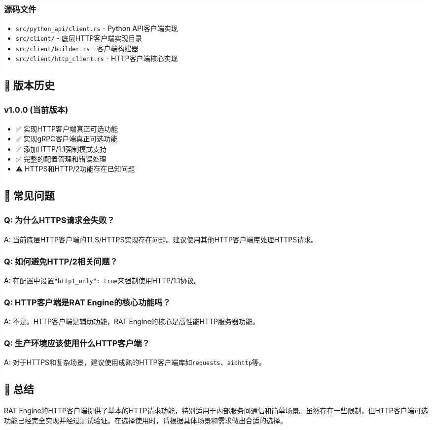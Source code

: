 ### 源码文件
- `src/python_api/client.rs` - Python API客户端实现
- `src/client/` - 底层HTTP客户端实现目录
- `src/client/builder.rs` - 客户端构建器
- `src/client/http_client.rs` - HTTP客户端核心实现

## 🔄 版本历史

### v1.0.0 (当前版本)
- ✅ 实现HTTP客户端真正可选功能
- ✅ 实现gRPC客户端真正可选功能
- ✅ 添加HTTP/1.1强制模式支持
- ✅ 完整的配置管理和错误处理
- ⚠️ HTTPS和HTTP/2功能存在已知问题

## 🐛 常见问题

### Q: 为什么HTTPS请求会失败？
A: 当前底层HTTP客户端的TLS/HTTPS实现存在问题。建议使用其他HTTP客户端库处理HTTPS请求。

### Q: 如何避免HTTP/2相关问题？
A: 在配置中设置`"http1_only": true`来强制使用HTTP/1.1协议。

### Q: HTTP客户端是RAT Engine的核心功能吗？
A: 不是。HTTP客户端是辅助功能，RAT Engine的核心是高性能HTTP服务器功能。

### Q: 生产环境应该使用什么HTTP客户端？
A: 对于HTTPS和复杂场景，建议使用成熟的HTTP客户端库如`requests`、`aiohttp`等。

## 📝 总结

RAT Engine的HTTP客户端提供了基本的HTTP请求功能，特别适用于内部服务间通信和简单场景。虽然存在一些限制，但HTTP客户端可选功能已经完全实现并经过测试验证。在选择使用时，请根据具体场景和需求做出合适的选择。